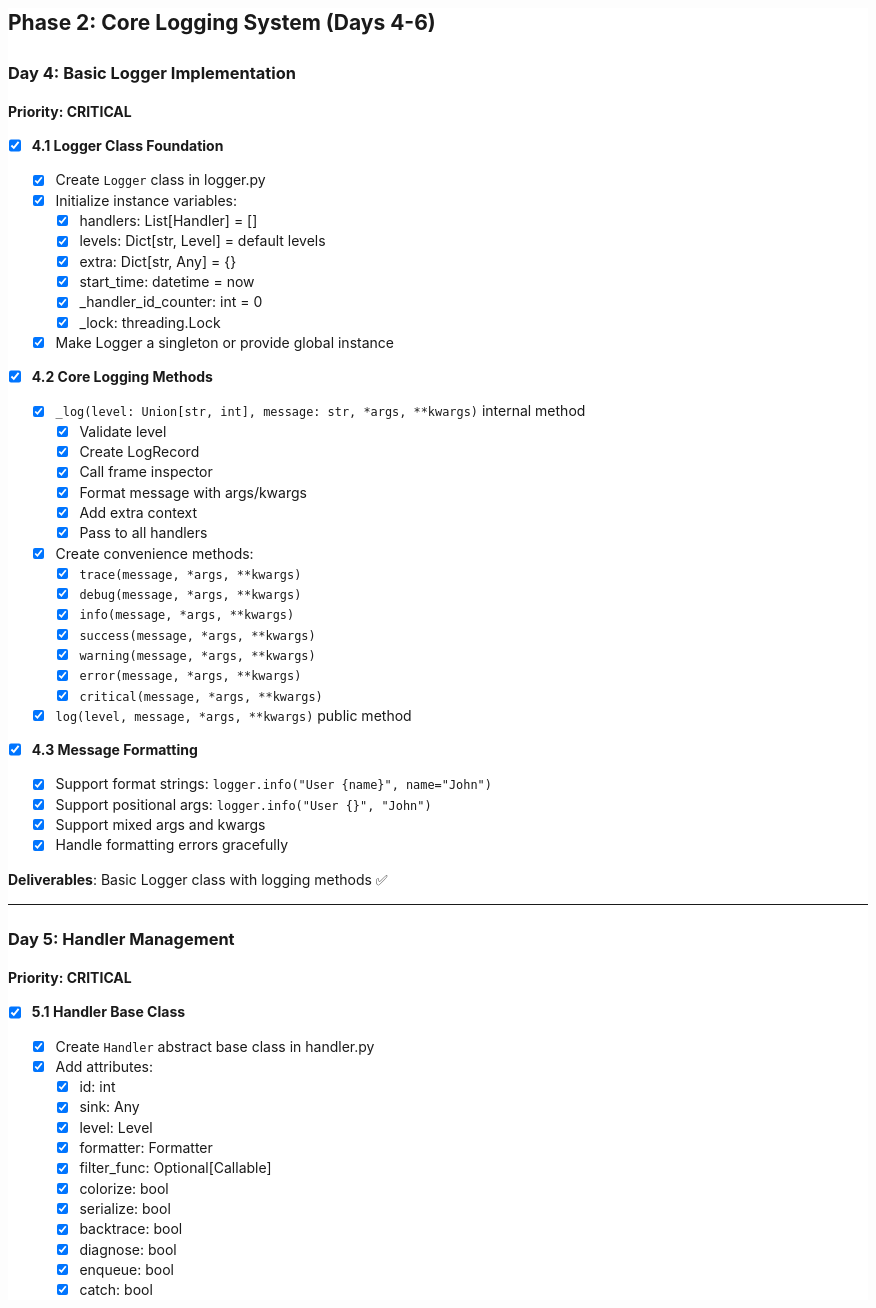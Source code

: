 ## Phase 2: Core Logging System (Days 4-6)

### Day 4: Basic Logger Implementation

**Priority: CRITICAL**

- [x] **4.1 Logger Class Foundation**

  - [x] Create `Logger` class in logger.py
  - [x] Initialize instance variables:
    - [x] handlers: List[Handler] = []
    - [x] levels: Dict[str, Level] = default levels
    - [x] extra: Dict[str, Any] = {}
    - [x] start_time: datetime = now
    - [x] \_handler_id_counter: int = 0
    - [x] \_lock: threading.Lock
  - [x] Make Logger a singleton or provide global instance

- [x] **4.2 Core Logging Methods**

  - [x] `_log(level: Union[str, int], message: str, *args, **kwargs)` internal method
    - [x] Validate level
    - [x] Create LogRecord
    - [x] Call frame inspector
    - [x] Format message with args/kwargs
    - [x] Add extra context
    - [x] Pass to all handlers
  - [x] Create convenience methods:
    - [x] `trace(message, *args, **kwargs)`
    - [x] `debug(message, *args, **kwargs)`
    - [x] `info(message, *args, **kwargs)`
    - [x] `success(message, *args, **kwargs)`
    - [x] `warning(message, *args, **kwargs)`
    - [x] `error(message, *args, **kwargs)`
    - [x] `critical(message, *args, **kwargs)`
  - [x] `log(level, message, *args, **kwargs)` public method

- [x] **4.3 Message Formatting**

  - [x] Support format strings: `logger.info("User {name}", name="John")`
  - [x] Support positional args: `logger.info("User {}", "John")`
  - [x] Support mixed args and kwargs
  - [x] Handle formatting errors gracefully

**Deliverables**: Basic Logger class with logging methods ✅

---

### Day 5: Handler Management

**Priority: CRITICAL**

- [x] **5.1 Handler Base Class**

  - [x] Create `Handler` abstract base class in handler.py
  - [x] Add attributes:
    - [x] id: int
    - [x] sink: Any
    - [x] level: Level
    - [x] formatter: Formatter
    - [x] filter_func: Optional[Callable]
    - [x] colorize: bool
    - [x] serialize: bool
    - [x] backtrace: bool
    - [x] diagnose: bool
    - [x] enqueue: bool
    - [x] catch: bool